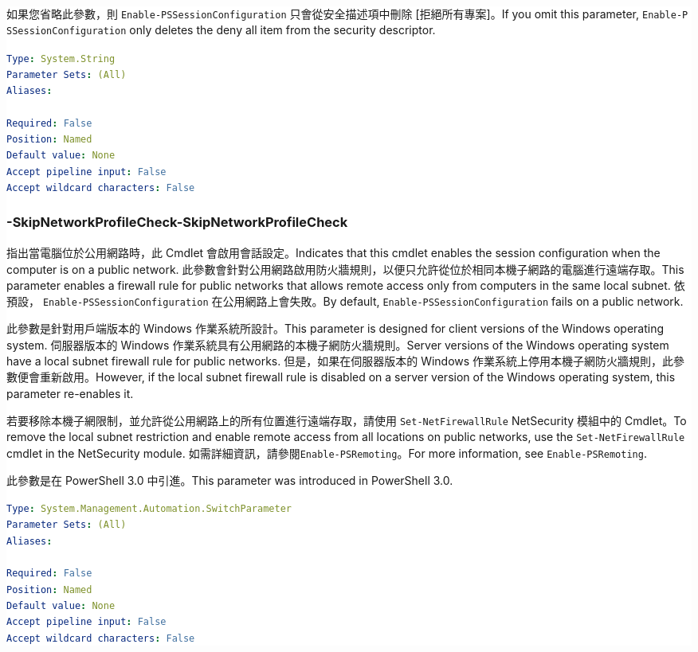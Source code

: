 <span data-ttu-id="e057d-141">如果您省略此參數，則 `Enable-PSSessionConfiguration` 只會從安全描述項中刪除 [拒絕所有專案]。</span><span class="sxs-lookup"><span data-stu-id="e057d-141">If you omit this parameter, `Enable-PSSessionConfiguration` only deletes the deny all item from the security descriptor.</span></span>

```yaml
Type: System.String
Parameter Sets: (All)
Aliases:

Required: False
Position: Named
Default value: None
Accept pipeline input: False
Accept wildcard characters: False
```

### <span data-ttu-id="e057d-142">-SkipNetworkProfileCheck</span><span class="sxs-lookup"><span data-stu-id="e057d-142">-SkipNetworkProfileCheck</span></span>

<span data-ttu-id="e057d-143">指出當電腦位於公用網路時，此 Cmdlet 會啟用會話設定。</span><span class="sxs-lookup"><span data-stu-id="e057d-143">Indicates that this cmdlet enables the session configuration when the computer is on a public network.</span></span> <span data-ttu-id="e057d-144">此參數會針對公用網路啟用防火牆規則，以便只允許從位於相同本機子網路的電腦進行遠端存取。</span><span class="sxs-lookup"><span data-stu-id="e057d-144">This parameter enables a firewall rule for public networks that allows remote access only from computers in the same local subnet.</span></span> <span data-ttu-id="e057d-145">依預設， `Enable-PSSessionConfiguration` 在公用網路上會失敗。</span><span class="sxs-lookup"><span data-stu-id="e057d-145">By default, `Enable-PSSessionConfiguration` fails on a public network.</span></span>

<span data-ttu-id="e057d-146">此參數是針對用戶端版本的 Windows 作業系統所設計。</span><span class="sxs-lookup"><span data-stu-id="e057d-146">This parameter is designed for client versions of the Windows operating system.</span></span> <span data-ttu-id="e057d-147">伺服器版本的 Windows 作業系統具有公用網路的本機子網防火牆規則。</span><span class="sxs-lookup"><span data-stu-id="e057d-147">Server versions of the Windows operating system have a local subnet firewall rule for public networks.</span></span> <span data-ttu-id="e057d-148">但是，如果在伺服器版本的 Windows 作業系統上停用本機子網防火牆規則，此參數便會重新啟用。</span><span class="sxs-lookup"><span data-stu-id="e057d-148">However, if the local subnet firewall rule is disabled on a server version of the Windows operating system, this parameter re-enables it.</span></span>

<span data-ttu-id="e057d-149">若要移除本機子網限制，並允許從公用網路上的所有位置進行遠端存取，請使用 `Set-NetFirewallRule` NetSecurity 模組中的 Cmdlet。</span><span class="sxs-lookup"><span data-stu-id="e057d-149">To remove the local subnet restriction and enable remote access from all locations on public networks, use the `Set-NetFirewallRule` cmdlet in the NetSecurity module.</span></span> <span data-ttu-id="e057d-150">如需詳細資訊，請參閱`Enable-PSRemoting`。</span><span class="sxs-lookup"><span data-stu-id="e057d-150">For more information, see `Enable-PSRemoting`.</span></span>

<span data-ttu-id="e057d-151">此參數是在 PowerShell 3.0 中引進。</span><span class="sxs-lookup"><span data-stu-id="e057d-151">This parameter was introduced in PowerShell 3.0.</span></span>

```yaml
Type: System.Management.Automation.SwitchParameter
Parameter Sets: (All)
Aliases:

Required: False
Position: Named
Default value: None
Accept pipeline input: False
Accept wildcard characters: False
```
